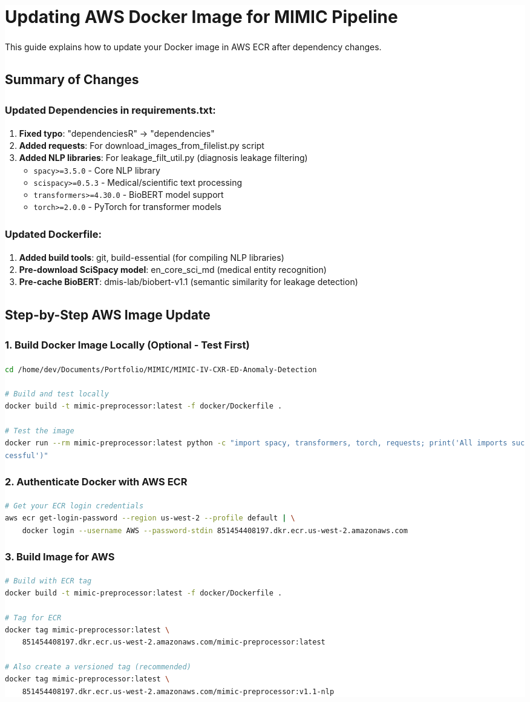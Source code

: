 # Updating AWS Docker Image for MIMIC Pipeline

This guide explains how to update your Docker image in AWS ECR after dependency changes.

## Summary of Changes

### Updated Dependencies in requirements.txt:
1. **Fixed typo**: "dependenciesR" → "dependencies"
2. **Added requests**: For download_images_from_filelist.py script
3. **Added NLP libraries**: For leakage_filt_util.py (diagnosis leakage filtering)
   - `spacy>=3.5.0` - Core NLP library
   - `scispacy>=0.5.3` - Medical/scientific text processing
   - `transformers>=4.30.0` - BioBERT model support
   - `torch>=2.0.0` - PyTorch for transformer models

### Updated Dockerfile:
1. **Added build tools**: git, build-essential (for compiling NLP libraries)
2. **Pre-download SciSpacy model**: en_core_sci_md (medical entity recognition)
3. **Pre-cache BioBERT**: dmis-lab/biobert-v1.1 (semantic similarity for leakage detection)

## Step-by-Step AWS Image Update

### 1. Build Docker Image Locally (Optional - Test First)

```bash
cd /home/dev/Documents/Portfolio/MIMIC/MIMIC-IV-CXR-ED-Anomaly-Detection

# Build and test locally
docker build -t mimic-preprocessor:latest -f docker/Dockerfile .

# Test the image
docker run --rm mimic-preprocessor:latest python -c "import spacy, transformers, torch, requests; print('All imports successful')"
```

### 2. Authenticate Docker with AWS ECR

```bash
# Get your ECR login credentials
aws ecr get-login-password --region us-west-2 --profile default | \
    docker login --username AWS --password-stdin 851454408197.dkr.ecr.us-west-2.amazonaws.com
```

### 3. Build Image for AWS

```bash
# Build with ECR tag
docker build -t mimic-preprocessor:latest -f docker/Dockerfile .

# Tag for ECR
docker tag mimic-preprocessor:latest \
    851454408197.dkr.ecr.us-west-2.amazonaws.com/mimic-preprocessor:latest

# Also create a versioned tag (recommended)
docker tag mimic-preprocessor:latest \
    851454408197.dkr.ecr.us-west-2.amazonaws.com/mimic-preprocessor:v1.1-nlp
```
